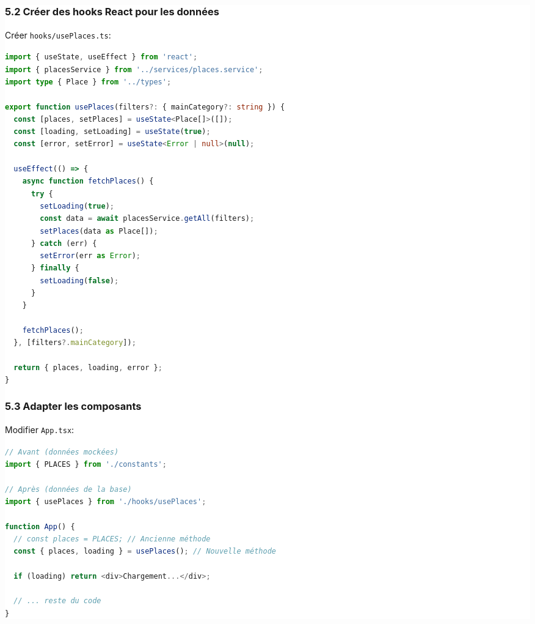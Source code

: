 ### 5.2 Créer des hooks React pour les données

Créer `hooks/usePlaces.ts`:

```typescript
import { useState, useEffect } from 'react';
import { placesService } from '../services/places.service';
import type { Place } from '../types';

export function usePlaces(filters?: { mainCategory?: string }) {
  const [places, setPlaces] = useState<Place[]>([]);
  const [loading, setLoading] = useState(true);
  const [error, setError] = useState<Error | null>(null);

  useEffect(() => {
    async function fetchPlaces() {
      try {
        setLoading(true);
        const data = await placesService.getAll(filters);
        setPlaces(data as Place[]);
      } catch (err) {
        setError(err as Error);
      } finally {
        setLoading(false);
      }
    }

    fetchPlaces();
  }, [filters?.mainCategory]);

  return { places, loading, error };
}
```

### 5.3 Adapter les composants

Modifier `App.tsx`:

```typescript
// Avant (données mockées)
import { PLACES } from './constants';

// Après (données de la base)
import { usePlaces } from './hooks/usePlaces';

function App() {
  // const places = PLACES; // Ancienne méthode
  const { places, loading } = usePlaces(); // Nouvelle méthode
  
  if (loading) return <div>Chargement...</div>;
  
  // ... reste du code
}
```
